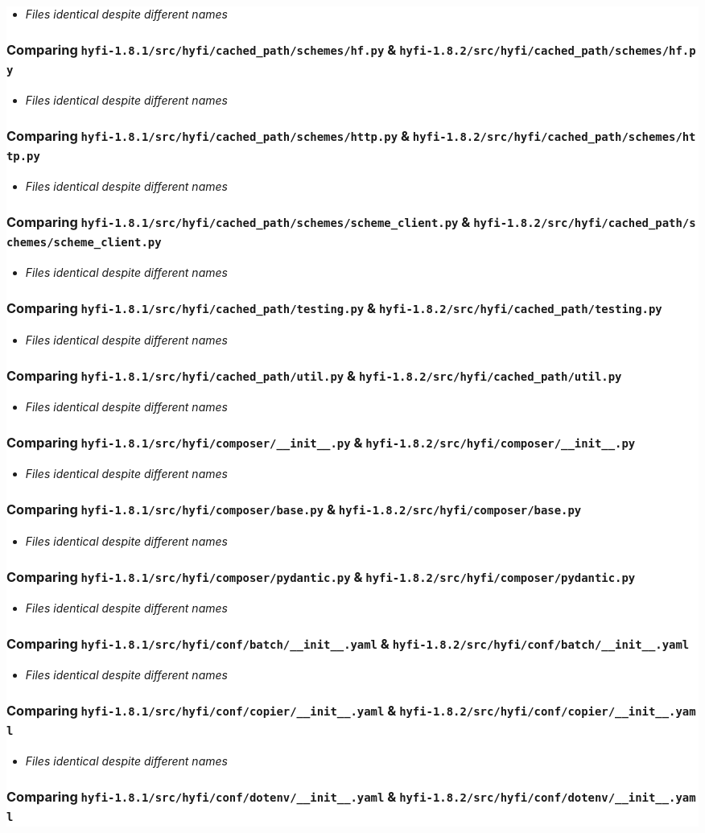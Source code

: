  * *Files identical despite different names*

### Comparing `hyfi-1.8.1/src/hyfi/cached_path/schemes/hf.py` & `hyfi-1.8.2/src/hyfi/cached_path/schemes/hf.py`

 * *Files identical despite different names*

### Comparing `hyfi-1.8.1/src/hyfi/cached_path/schemes/http.py` & `hyfi-1.8.2/src/hyfi/cached_path/schemes/http.py`

 * *Files identical despite different names*

### Comparing `hyfi-1.8.1/src/hyfi/cached_path/schemes/scheme_client.py` & `hyfi-1.8.2/src/hyfi/cached_path/schemes/scheme_client.py`

 * *Files identical despite different names*

### Comparing `hyfi-1.8.1/src/hyfi/cached_path/testing.py` & `hyfi-1.8.2/src/hyfi/cached_path/testing.py`

 * *Files identical despite different names*

### Comparing `hyfi-1.8.1/src/hyfi/cached_path/util.py` & `hyfi-1.8.2/src/hyfi/cached_path/util.py`

 * *Files identical despite different names*

### Comparing `hyfi-1.8.1/src/hyfi/composer/__init__.py` & `hyfi-1.8.2/src/hyfi/composer/__init__.py`

 * *Files identical despite different names*

### Comparing `hyfi-1.8.1/src/hyfi/composer/base.py` & `hyfi-1.8.2/src/hyfi/composer/base.py`

 * *Files identical despite different names*

### Comparing `hyfi-1.8.1/src/hyfi/composer/pydantic.py` & `hyfi-1.8.2/src/hyfi/composer/pydantic.py`

 * *Files identical despite different names*

### Comparing `hyfi-1.8.1/src/hyfi/conf/batch/__init__.yaml` & `hyfi-1.8.2/src/hyfi/conf/batch/__init__.yaml`

 * *Files identical despite different names*

### Comparing `hyfi-1.8.1/src/hyfi/conf/copier/__init__.yaml` & `hyfi-1.8.2/src/hyfi/conf/copier/__init__.yaml`

 * *Files identical despite different names*

### Comparing `hyfi-1.8.1/src/hyfi/conf/dotenv/__init__.yaml` & `hyfi-1.8.2/src/hyfi/conf/dotenv/__init__.yaml`
